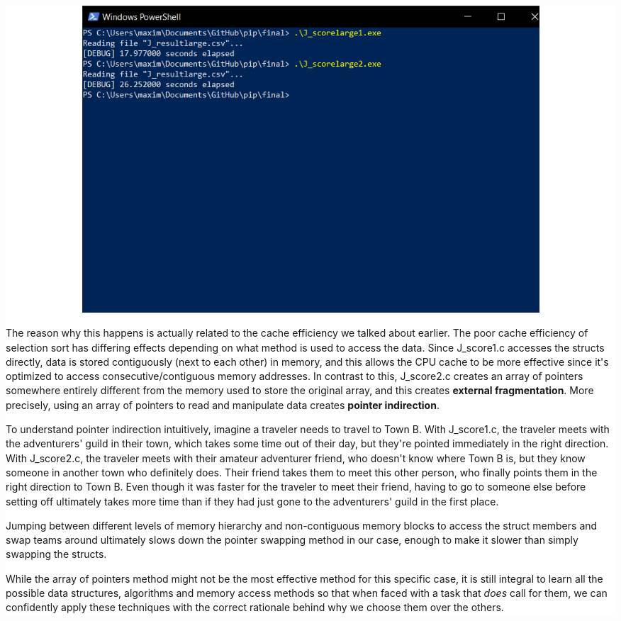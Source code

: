 <p align='center'> <img src='./assets/difference1v2.png' width=75%> </p>

The reason why this happens is actually related to the cache efficiency we talked about earlier. The poor cache efficiency of selection sort has differing effects depending on what method is used to access the data. Since J_score1.c accesses the structs directly, data is stored contiguously (next to each other) in memory, and this allows the CPU cache to be more effective since it's optimized to access consecutive/contiguous memory addresses. In contrast to this, J_score2.c creates an array of pointers somewhere entirely different from the memory used to store the original array, and this creates **external fragmentation**. More precisely, using an array of pointers to read and manipulate data creates **pointer indirection**.

To understand pointer indirection intuitively, imagine a traveler needs to travel to Town B. With J_score1.c, the traveler meets with the adventurers' guild in their town, which takes some time out of their day, but they're pointed immediately in the right direction. With J_score2.c, the traveler meets with their amateur adventurer friend, who doesn't know where Town B is, but they know someone in another town who definitely does. Their friend takes them to meet this other person, who finally points them in the right direction to Town B. Even though it was faster for the traveler to meet their friend, having to go to someone else before setting off ultimately takes more time than if they had just gone to the adventurers' guild in the first place.

Jumping between different levels of memory hierarchy and non-contiguous memory blocks to access the struct members and swap teams around ultimately slows down the pointer swapping method in our case, enough to make it slower than simply swapping the structs.

While the array of pointers method might not be the most effective method for this specific case, it is still integral to learn all the possible data structures, algorithms and memory access methods so that when faced with a task that *does* call for them, we can confidently apply these techniques with the correct rationale behind why we choose them over the others.
